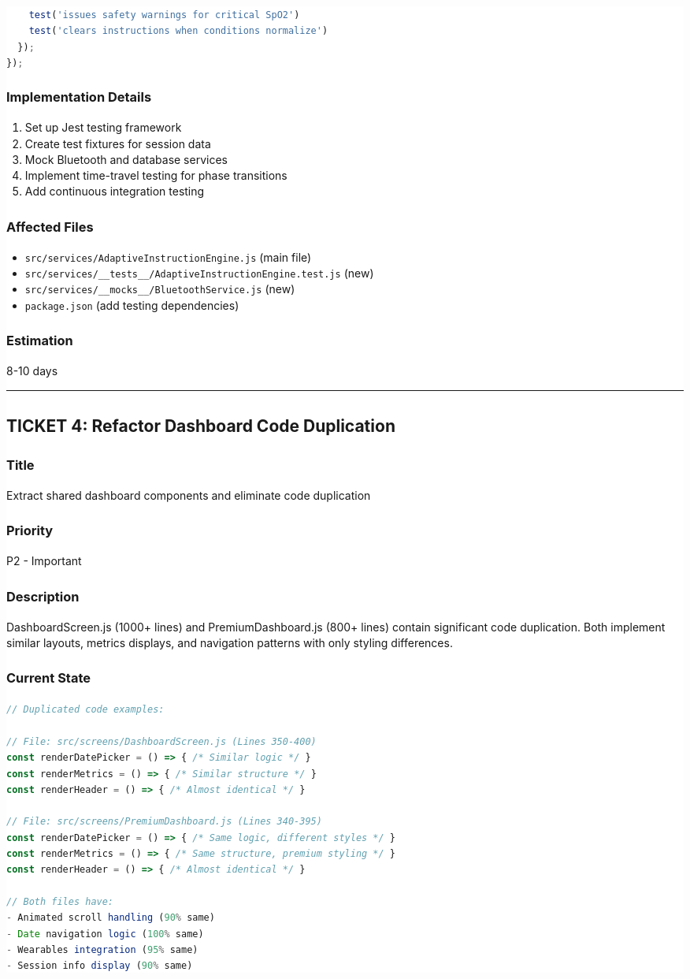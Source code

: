 ```javascript
    test('issues safety warnings for critical SpO2')
    test('clears instructions when conditions normalize')
  });
});
```

### Implementation Details
1. Set up Jest testing framework
2. Create test fixtures for session data
3. Mock Bluetooth and database services
4. Implement time-travel testing for phase transitions
5. Add continuous integration testing

### Affected Files
- `src/services/AdaptiveInstructionEngine.js` (main file)
- `src/services/__tests__/AdaptiveInstructionEngine.test.js` (new)
- `src/services/__mocks__/BluetoothService.js` (new)
- `package.json` (add testing dependencies)

### Estimation
8-10 days

---

## TICKET 4: Refactor Dashboard Code Duplication

### Title
Extract shared dashboard components and eliminate code duplication

### Priority
P2 - Important

### Description
DashboardScreen.js (1000+ lines) and PremiumDashboard.js (800+ lines) contain significant code duplication. Both implement similar layouts, metrics displays, and navigation patterns with only styling differences.

### Current State
```javascript
// Duplicated code examples:

// File: src/screens/DashboardScreen.js (Lines 350-400)
const renderDatePicker = () => { /* Similar logic */ }
const renderMetrics = () => { /* Similar structure */ }
const renderHeader = () => { /* Almost identical */ }

// File: src/screens/PremiumDashboard.js (Lines 340-395)
const renderDatePicker = () => { /* Same logic, different styles */ }
const renderMetrics = () => { /* Same structure, premium styling */ }
const renderHeader = () => { /* Almost identical */ }

// Both files have:
- Animated scroll handling (90% same)
- Date navigation logic (100% same)
- Wearables integration (95% same)
- Session info display (90% same)
```
